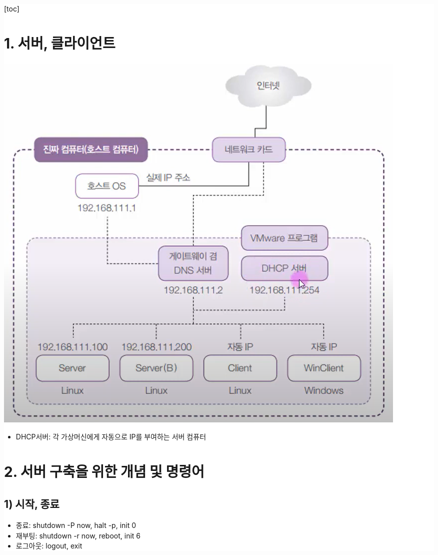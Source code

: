 [toc]

# 1. 서버, 클라이언트

![image-20210503164329763](linux.assets/image-20210503164329763.png)

* DHCP서버: 각 가상머신에게 자동으로 IP를 부여하는 서버 컴퓨터

# 2. 서버 구축을 위한 개념 및 명령어

## 1) 시작, 종료

* 종료: shutdown -P now, halt -p, init 0
* 재부팅: shutdown -r now, reboot, init 6
* 로그아웃: logout, exit
